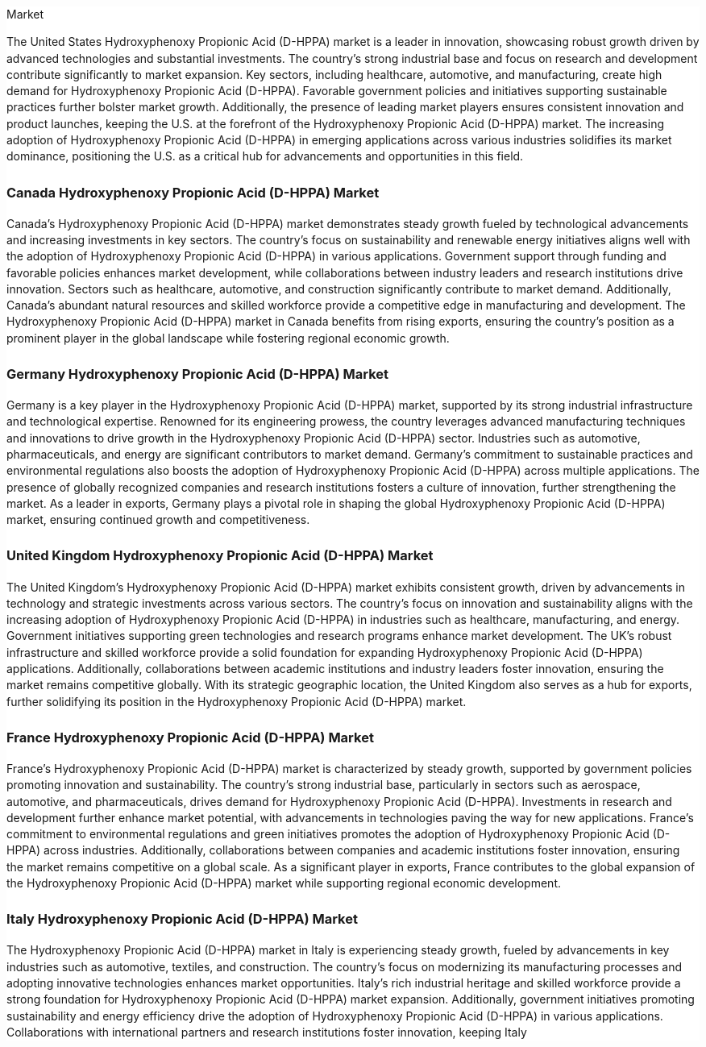 Market</h3><p>The United States Hydroxyphenoxy Propionic Acid (D-HPPA) market is a leader in innovation, showcasing robust growth driven by advanced technologies and substantial investments. The country&rsquo;s strong industrial base and focus on research and development contribute significantly to market expansion. Key sectors, including healthcare, automotive, and manufacturing, create high demand for Hydroxyphenoxy Propionic Acid (D-HPPA). Favorable government policies and initiatives supporting sustainable practices further bolster market growth. Additionally, the presence of leading market players ensures consistent innovation and product launches, keeping the U.S. at the forefront of the Hydroxyphenoxy Propionic Acid (D-HPPA) market. The increasing adoption of Hydroxyphenoxy Propionic Acid (D-HPPA) in emerging applications across various industries solidifies its market dominance, positioning the U.S. as a critical hub for advancements and opportunities in this field.</p><h3>Canada Hydroxyphenoxy Propionic Acid (D-HPPA) Market</h3><p>Canada&rsquo;s Hydroxyphenoxy Propionic Acid (D-HPPA) market demonstrates steady growth fueled by technological advancements and increasing investments in key sectors. The country&rsquo;s focus on sustainability and renewable energy initiatives aligns well with the adoption of Hydroxyphenoxy Propionic Acid (D-HPPA) in various applications. Government support through funding and favorable policies enhances market development, while collaborations between industry leaders and research institutions drive innovation. Sectors such as healthcare, automotive, and construction significantly contribute to market demand. Additionally, Canada&rsquo;s abundant natural resources and skilled workforce provide a competitive edge in manufacturing and development. The Hydroxyphenoxy Propionic Acid (D-HPPA) market in Canada benefits from rising exports, ensuring the country&rsquo;s position as a prominent player in the global landscape while fostering regional economic growth.</p><h3>Germany Hydroxyphenoxy Propionic Acid (D-HPPA) Market</h3><p>Germany is a key player in the Hydroxyphenoxy Propionic Acid (D-HPPA) market, supported by its strong industrial infrastructure and technological expertise. Renowned for its engineering prowess, the country leverages advanced manufacturing techniques and innovations to drive growth in the Hydroxyphenoxy Propionic Acid (D-HPPA) sector. Industries such as automotive, pharmaceuticals, and energy are significant contributors to market demand. Germany&rsquo;s commitment to sustainable practices and environmental regulations also boosts the adoption of Hydroxyphenoxy Propionic Acid (D-HPPA) across multiple applications. The presence of globally recognized companies and research institutions fosters a culture of innovation, further strengthening the market. As a leader in exports, Germany plays a pivotal role in shaping the global Hydroxyphenoxy Propionic Acid (D-HPPA) market, ensuring continued growth and competitiveness.</p><h3>United Kingdom Hydroxyphenoxy Propionic Acid (D-HPPA) Market</h3><p>The United Kingdom&rsquo;s Hydroxyphenoxy Propionic Acid (D-HPPA) market exhibits consistent growth, driven by advancements in technology and strategic investments across various sectors. The country&rsquo;s focus on innovation and sustainability aligns with the increasing adoption of Hydroxyphenoxy Propionic Acid (D-HPPA) in industries such as healthcare, manufacturing, and energy. Government initiatives supporting green technologies and research programs enhance market development. The UK&rsquo;s robust infrastructure and skilled workforce provide a solid foundation for expanding Hydroxyphenoxy Propionic Acid (D-HPPA) applications. Additionally, collaborations between academic institutions and industry leaders foster innovation, ensuring the market remains competitive globally. With its strategic geographic location, the United Kingdom also serves as a hub for exports, further solidifying its position in the Hydroxyphenoxy Propionic Acid (D-HPPA) market.</p><h3>France Hydroxyphenoxy Propionic Acid (D-HPPA) Market</h3><p>France&rsquo;s Hydroxyphenoxy Propionic Acid (D-HPPA) market is characterized by steady growth, supported by government policies promoting innovation and sustainability. The country&rsquo;s strong industrial base, particularly in sectors such as aerospace, automotive, and pharmaceuticals, drives demand for Hydroxyphenoxy Propionic Acid (D-HPPA). Investments in research and development further enhance market potential, with advancements in technologies paving the way for new applications. France&rsquo;s commitment to environmental regulations and green initiatives promotes the adoption of Hydroxyphenoxy Propionic Acid (D-HPPA) across industries. Additionally, collaborations between companies and academic institutions foster innovation, ensuring the market remains competitive on a global scale. As a significant player in exports, France contributes to the global expansion of the Hydroxyphenoxy Propionic Acid (D-HPPA) market while supporting regional economic development.</p><h3>Italy Hydroxyphenoxy Propionic Acid (D-HPPA) Market</h3><p>The Hydroxyphenoxy Propionic Acid (D-HPPA) market in Italy is experiencing steady growth, fueled by advancements in key industries such as automotive, textiles, and construction. The country&rsquo;s focus on modernizing its manufacturing processes and adopting innovative technologies enhances market opportunities. Italy&rsquo;s rich industrial heritage and skilled workforce provide a strong foundation for Hydroxyphenoxy Propionic Acid (D-HPPA) market expansion. Additionally, government initiatives promoting sustainability and energy efficiency drive the adoption of Hydroxyphenoxy Propionic Acid (D-HPPA) in various applications. Collaborations with international partners and research institutions foster innovation, keeping Italy